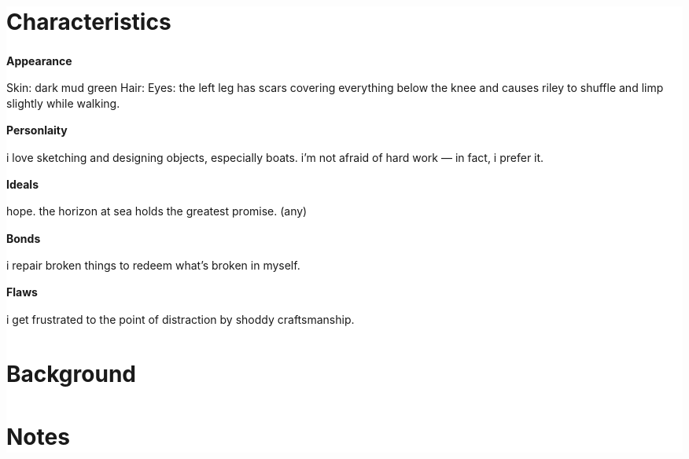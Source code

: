 
# Characteristics

**Appearance**

Skin: dark mud green
Hair: 
Eyes: 
the left leg has scars covering everything below the knee and causes riley to shuffle and limp slightly while walking.

**Personlaity**

i love sketching and designing objects, especially boats. 
i’m not afraid of hard work — in fact, i prefer it.

**Ideals**

hope. the horizon at sea holds the greatest promise. (any)

**Bonds**

i repair broken things to redeem what’s broken in myself.

**Flaws**

i get frustrated to the point of distraction by shoddy craftsmanship.

# Background



# Notes



